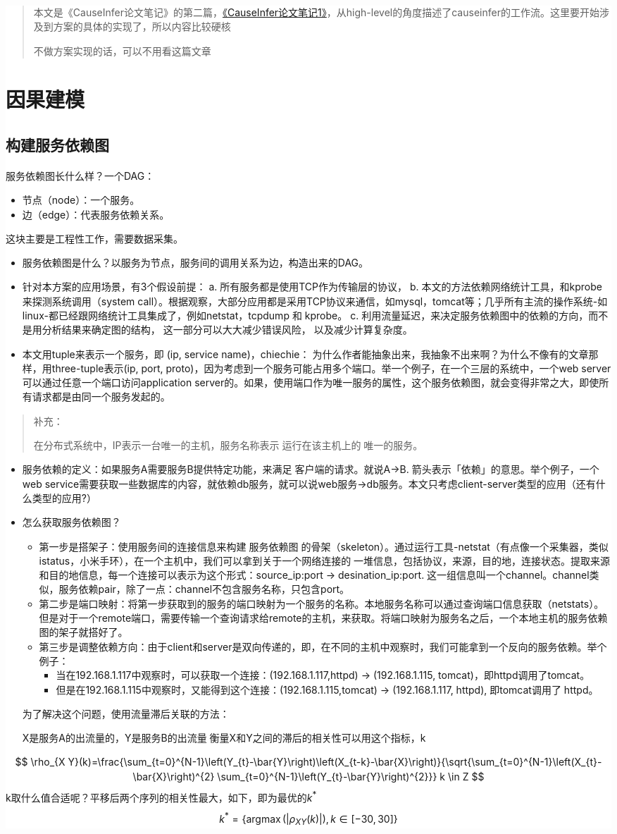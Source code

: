 > 本文是《CauseInfer论文笔记》的第二篇，[《CauseInfer论文笔记1》](https://chiechie.github.io/2021/03/02/technology/causeinfer-notes1/)，从high-level的角度描述了causeinfer的工作流。这里要开始涉及到方案的具体的实现了，所以内容比较硬核
>
> 不做方案实现的话，可以不用看这篇文章

# 因果建模

## 构建服务依赖图

服务依赖图长什么样？一个DAG：

- 节点（node）：一个服务。
- 边（edge）：代表服务依赖关系。


这块主要是工程性工作，需要数据采集。

- 服务依赖图是什么？以服务为节点，服务间的调用关系为边，构造出来的DAG。

- 针对本方案的应用场景，有3个假设前提：
  a. 所有服务都是使用TCP作为传输层的协议，
  b. 本文的方法依赖网络统计工具，和kprobe来探测系统调用（system call）。根据观察，大部分应用都是采用TCP协议来通信，如mysql，tomcat等；几乎所有主流的操作系统-如linux-都已经跟网络统计工具集成了，例如netstat，tcpdump 和 kprobe。
  c. 利用流量延迟，来决定服务依赖图中的依赖的方向，而不是用分析结果来确定图的结构，
  这一部分可以大大减少错误风险， 以及减少计算复杂度。 

- 本文用tuple来表示一个服务，即 (ip, service name)，chiechie： 为什么作者能抽象出来，我抽象不出来啊？为什么不像有的文章那样，用three-tuple表示(ip, port, proto)，因为考虑到一个服务可能占用多个端口。举一个例子，在一个三层的系统中，一个web server可以通过任意一个端口访问application server的。如果，使用端口作为唯一服务的属性，这个服务依赖图，就会变得非常之大，即使所有请求都是由同一个服务发起的。

> 补充：
> 
> 在分布式系统中，IP表示一台唯一的主机，服务名称表示 运行在该主机上的 唯一的服务。

- 服务依赖的定义：如果服务A需要服务B提供特定功能，来满足 客户端的请求。就说A->B. 箭头表示「依赖」的意思。举个例子，一个web service需要获取一些数据库的内容，就依赖db服务，就可以说web服务->db服务。本文只考虑client-server类型的应用（还有什么类型的应用?）

- 怎么获取服务依赖图？
  - 第一步是搭架子：使用服务间的连接信息来构建 服务依赖图 的骨架（skeleton）。通过运行工具-netstat（有点像一个采集器，类似istatus，小米手环），在一个主机中，我们可以拿到关于一个网络连接的 一堆信息，包括协议，来源，目的地，连接状态。提取来源和目的地信息，每一个连接可以表示为这个形式：source_ip:port -> desination_ip:port. 这一组信息叫一个channel。channel类似，服务依赖pair，除了一点：channel不包含服务名称，只包含port。
  - 第二步是端口映射：将第一步获取到的服务的端口映射为一个服务的名称。本地服务名称可以通过查询端口信息获取（netstats）。但是对于一个remote端口，需要传输一个查询请求给remote的主机，来获取。将端口映射为服务名之后，一个本地主机的服务依赖图的架子就搭好了。
  - 第三步是调整依赖方向：由于client和server是双向传递的，即，在不同的主机中观察时，我们可能拿到一个反向的服务依赖。举个例子：
    - 当在192.168.1.117中观察时，可以获取一个连接：(192.168.1.117,httpd) → (192.168.1.115, tomcat)，即httpd调用了tomcat。
    - 但是在192.168.1.115中观察时，又能得到这个连接：(192.168.1.115,tomcat) → (192.168.1.117, httpd), 即tomcat调用了 httpd。

  为了解决这个问题，使用流量滞后关联的方法：
 
  X是服务A的出流量的，Y是服务B的出流量
  衡量X和Y之间的滞后的相关性可以用这个指标，k

$$
\rho_{X Y}(k)=\frac{\sum_{t=0}^{N-1}\left(Y_{t}-\bar{Y}\right)\left(X_{t-k}-\bar{X}\right)}{\sqrt{\sum_{t=0}^{N-1}\left(X_{t}-\bar{X}\right)^{2} \sum_{t=0}^{N-1}\left(Y_{t}-\bar{Y}\right)^{2}}} k \in Z
$$
k取什么值合适呢？平移后两个序列的相关性最大，如下，即为最优的$k^{*}$
$$
k^{*}=\left\{\operatorname{argmax}\left(\left|\rho_{X Y}(k)\right|\right), k \in[-30,30]\right\}
$$
